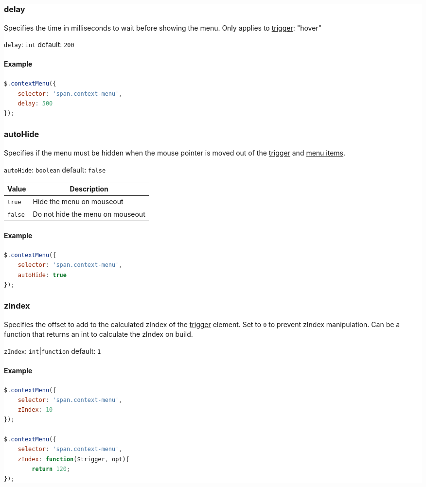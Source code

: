 
### delay

Specifies the time in milliseconds to wait before showing the menu. Only applies to [trigger](#trigger): "hover"

`delay`: `int` default: `200` 

#### Example
```javascript
$.contextMenu({
    selector: 'span.context-menu',
    delay: 500
});
```

### autoHide

Specifies if the menu must be hidden when the mouse pointer is moved out of the [trigger](#trigger) and [menu items](#items).

`autoHide`: `boolean` default: `false` 

Value | Description
---- | ---- 
`true` | Hide the menu on mouseout 
`false` | Do not hide the menu on mouseout 

#### Example
```javascript
$.contextMenu({
    selector: 'span.context-menu',
    autoHide: true
});
```

### zIndex

Specifies the offset to add to the calculated zIndex of the [trigger](#trigger) element. Set to `0` to prevent zIndex manipulation. Can be a function that returns an int to calculate the zIndex on build.

`zIndex`: `int`|`function` default: `1` 

#### Example
```javascript
$.contextMenu({
    selector: 'span.context-menu',
    zIndex: 10
});

$.contextMenu({
    selector: 'span.context-menu',
    zIndex: function($trigger, opt){
        return 120;
});
```

